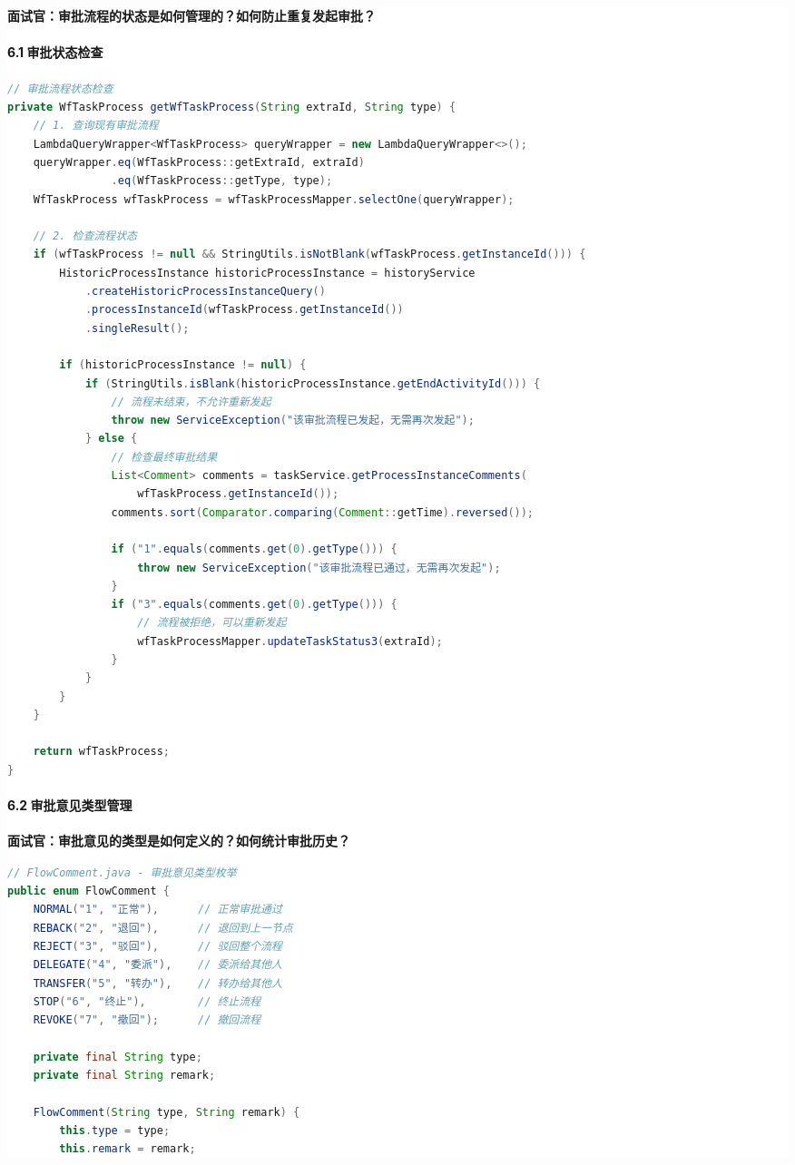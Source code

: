 **面试官：审批流程的状态是如何管理的？如何防止重复发起审批？**

#### 6.1 审批状态检查

```java
// 审批流程状态检查
private WfTaskProcess getWfTaskProcess(String extraId, String type) {
    // 1. 查询现有审批流程
    LambdaQueryWrapper<WfTaskProcess> queryWrapper = new LambdaQueryWrapper<>();
    queryWrapper.eq(WfTaskProcess::getExtraId, extraId)
                .eq(WfTaskProcess::getType, type);
    WfTaskProcess wfTaskProcess = wfTaskProcessMapper.selectOne(queryWrapper);
    
    // 2. 检查流程状态
    if (wfTaskProcess != null && StringUtils.isNotBlank(wfTaskProcess.getInstanceId())) {
        HistoricProcessInstance historicProcessInstance = historyService
            .createHistoricProcessInstanceQuery()
            .processInstanceId(wfTaskProcess.getInstanceId())
            .singleResult();
            
        if (historicProcessInstance != null) {
            if (StringUtils.isBlank(historicProcessInstance.getEndActivityId())) {
                // 流程未结束，不允许重新发起
                throw new ServiceException("该审批流程已发起，无需再次发起");
            } else {
                // 检查最终审批结果
                List<Comment> comments = taskService.getProcessInstanceComments(
                    wfTaskProcess.getInstanceId());
                comments.sort(Comparator.comparing(Comment::getTime).reversed());
                
                if ("1".equals(comments.get(0).getType())) {
                    throw new ServiceException("该审批流程已通过，无需再次发起");
                }
                if ("3".equals(comments.get(0).getType())) {
                    // 流程被拒绝，可以重新发起
                    wfTaskProcessMapper.updateTaskStatus3(extraId);
                }
            }
        }
    }
    
    return wfTaskProcess;
}
```

#### 6.2 审批意见类型管理

**面试官：审批意见的类型是如何定义的？如何统计审批历史？**

```java
// FlowComment.java - 审批意见类型枚举
public enum FlowComment {
    NORMAL("1", "正常"),      // 正常审批通过
    REBACK("2", "退回"),      // 退回到上一节点
    REJECT("3", "驳回"),      // 驳回整个流程
    DELEGATE("4", "委派"),    // 委派给其他人
    TRANSFER("5", "转办"),    // 转办给其他人
    STOP("6", "终止"),        // 终止流程
    REVOKE("7", "撤回");      // 撤回流程

    private final String type;
    private final String remark;

    FlowComment(String type, String remark) {
        this.type = type;
        this.remark = remark;
```